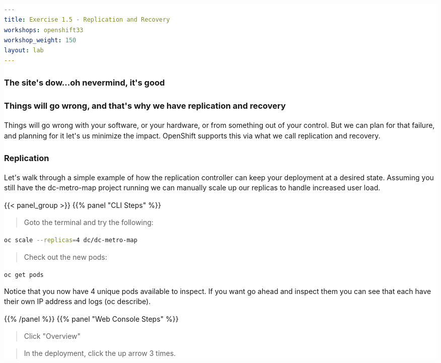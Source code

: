 ```yaml
---
title: Exercise 1.5 - Replication and Recovery
workshops: openshift33
workshop_weight: 150
layout: lab
---
```


### The site's dow...oh nevermind, it's good
### Things will go wrong, and that's why we have replication and recovery
Things will go wrong with your software, or your hardware, or from something out of your control.  But we can plan for that failure, and planning for it let's us minimize the impact.  OpenShift supports this via what we call replication and recovery.


### Replication
Let's walk through a simple example of how the replication controller can keep your deployment at a desired state.  Assuming you still have the dc-metro-map project running we can manually scale up our replicas to handle increased user load.

{{< panel_group >}}
{{% panel "CLI Steps" %}}

<blockquote>
<i class="fa fa-terminal"></i> Goto the terminal and try the following:
</blockquote>

```bash
oc scale --replicas=4 dc/dc-metro-map
```

<blockquote>
<i class="fa fa-terminal"></i> Check out the new pods:
</blockquote>

```bash
oc get pods
```

Notice that you now have 4 unique pods available to inspect.  If you want go ahead and inspect them you can see that each have their own IP address and logs (oc describe).

{{% /panel %}}
{{% panel "Web Console Steps" %}}

<blockquote>
Click "Overview"
</blockquote>

<blockquote>
In the deployment, click the up arrow 3 times.
</blockquote>
